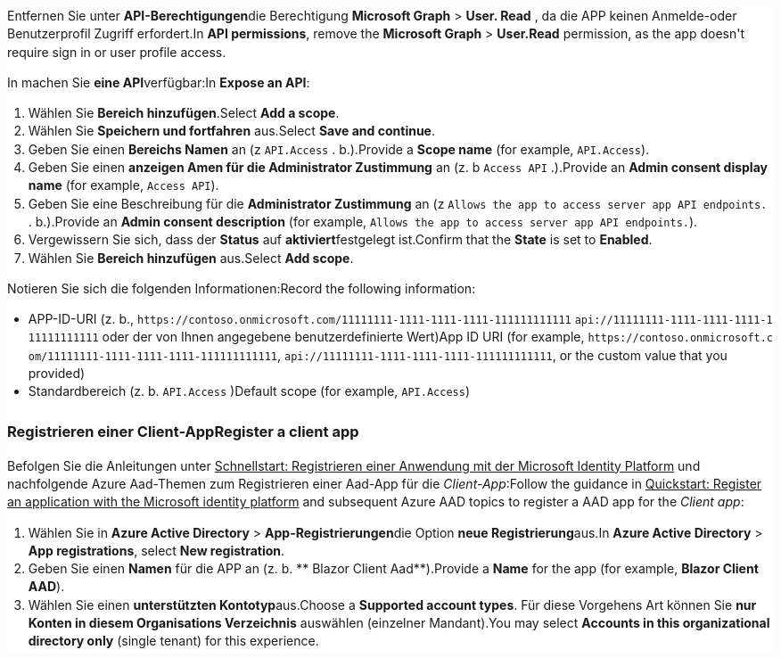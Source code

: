 <span data-ttu-id="f6ff1-126">Entfernen Sie unter **API-Berechtigungen**die Berechtigung **Microsoft Graph**  >  **User. Read** , da die APP keinen Anmelde-oder Benutzerprofil Zugriff erfordert.</span><span class="sxs-lookup"><span data-stu-id="f6ff1-126">In **API permissions**, remove the **Microsoft Graph** > **User.Read** permission, as the app doesn't require sign in or user profile access.</span></span>

<span data-ttu-id="f6ff1-127">In machen Sie **eine API**verfügbar:</span><span class="sxs-lookup"><span data-stu-id="f6ff1-127">In **Expose an API**:</span></span>

1. <span data-ttu-id="f6ff1-128">Wählen Sie **Bereich hinzufügen**.</span><span class="sxs-lookup"><span data-stu-id="f6ff1-128">Select **Add a scope**.</span></span>
1. <span data-ttu-id="f6ff1-129">Wählen Sie **Speichern und fortfahren** aus.</span><span class="sxs-lookup"><span data-stu-id="f6ff1-129">Select **Save and continue**.</span></span>
1. <span data-ttu-id="f6ff1-130">Geben Sie einen **Bereichs Namen** an (z `API.Access` . b.).</span><span class="sxs-lookup"><span data-stu-id="f6ff1-130">Provide a **Scope name** (for example, `API.Access`).</span></span>
1. <span data-ttu-id="f6ff1-131">Geben Sie einen **anzeigen Amen für die Administrator Zustimmung** an (z. b `Access API` .).</span><span class="sxs-lookup"><span data-stu-id="f6ff1-131">Provide an **Admin consent display name** (for example, `Access API`).</span></span>
1. <span data-ttu-id="f6ff1-132">Geben Sie eine Beschreibung für die **Administrator Zustimmung** an (z `Allows the app to access server app API endpoints.` . b.).</span><span class="sxs-lookup"><span data-stu-id="f6ff1-132">Provide an **Admin consent description** (for example, `Allows the app to access server app API endpoints.`).</span></span>
1. <span data-ttu-id="f6ff1-133">Vergewissern Sie sich, dass der **Status** auf **aktiviert**festgelegt ist.</span><span class="sxs-lookup"><span data-stu-id="f6ff1-133">Confirm that the **State** is set to **Enabled**.</span></span>
1. <span data-ttu-id="f6ff1-134">Wählen Sie **Bereich hinzufügen** aus.</span><span class="sxs-lookup"><span data-stu-id="f6ff1-134">Select **Add scope**.</span></span>

<span data-ttu-id="f6ff1-135">Notieren Sie sich die folgenden Informationen:</span><span class="sxs-lookup"><span data-stu-id="f6ff1-135">Record the following information:</span></span>

* <span data-ttu-id="f6ff1-136">APP-ID-URI (z. b., `https://contoso.onmicrosoft.com/11111111-1111-1111-1111-111111111111` `api://11111111-1111-1111-1111-111111111111` oder der von Ihnen angegebene benutzerdefinierte Wert)</span><span class="sxs-lookup"><span data-stu-id="f6ff1-136">App ID URI (for example, `https://contoso.onmicrosoft.com/11111111-1111-1111-1111-111111111111`, `api://11111111-1111-1111-1111-111111111111`, or the custom value that you provided)</span></span>
* <span data-ttu-id="f6ff1-137">Standardbereich (z. b. `API.Access` )</span><span class="sxs-lookup"><span data-stu-id="f6ff1-137">Default scope (for example, `API.Access`)</span></span>

### <a name="register-a-client-app"></a><span data-ttu-id="f6ff1-138">Registrieren einer Client-App</span><span class="sxs-lookup"><span data-stu-id="f6ff1-138">Register a client app</span></span>

<span data-ttu-id="f6ff1-139">Befolgen Sie die Anleitungen unter [Schnellstart: Registrieren einer Anwendung mit der Microsoft Identity Platform](/azure/active-directory/develop/quickstart-register-app) und nachfolgende Azure Aad-Themen zum Registrieren einer Aad-App für die *Client-App*:</span><span class="sxs-lookup"><span data-stu-id="f6ff1-139">Follow the guidance in [Quickstart: Register an application with the Microsoft identity platform](/azure/active-directory/develop/quickstart-register-app) and subsequent Azure AAD topics to register a AAD app for the *Client app*:</span></span>

1. <span data-ttu-id="f6ff1-140">Wählen Sie in **Azure Active Directory**  >  **App-Registrierungen**die Option **neue Registrierung**aus.</span><span class="sxs-lookup"><span data-stu-id="f6ff1-140">In **Azure Active Directory** > **App registrations**, select **New registration**.</span></span>
1. <span data-ttu-id="f6ff1-141">Geben Sie einen **Namen** für die APP an (z. b. \*\* Blazor Client Aad\*\*).</span><span class="sxs-lookup"><span data-stu-id="f6ff1-141">Provide a **Name** for the app (for example, **Blazor Client AAD**).</span></span>
1. <span data-ttu-id="f6ff1-142">Wählen Sie einen **unterstützten Kontotyp**aus.</span><span class="sxs-lookup"><span data-stu-id="f6ff1-142">Choose a **Supported account types**.</span></span> <span data-ttu-id="f6ff1-143">Für diese Vorgehens Art können Sie **nur Konten in diesem Organisations Verzeichnis** auswählen (einzelner Mandant).</span><span class="sxs-lookup"><span data-stu-id="f6ff1-143">You may select **Accounts in this organizational directory only** (single tenant) for this experience.</span></span>